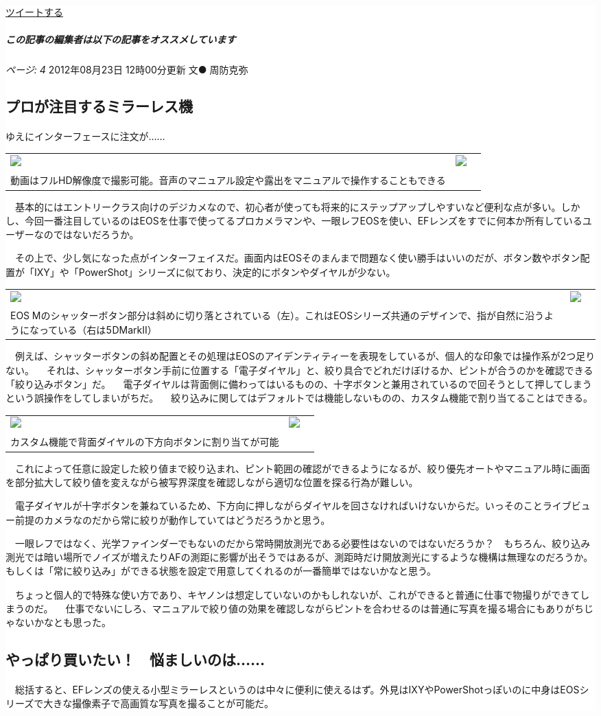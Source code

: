 [ツイートする](http://twitter.com/share)

##### この記事の編集者は以下の記事をオススメしています

*ページ: 4*
2012年08月23日 12時00分更新
文● 周防克弥

## プロが注目するミラーレス機

ゆえにインターフェースに注文が……

|     |     |     |
| --- | --- | --- |
| [![](../_resources/55e1b76b63080e4c8147d00445808ed4.jpg)](http://ascii.jp/elem/000/000/719/719664/img.html) | [![](../_resources/f79e109f971eda9ad7673348e0d51676.jpg)](http://ascii.jp/elem/000/000/719/719665/img.html) |     |
| 動画はフルHD解像度で撮影可能。音声のマニュアル設定や露出をマニュアルで操作することもできる |

　基本的にはエントリークラス向けのデジカメなので、初心者が使っても将来的にステップアップしやすいなど便利な点が多い。しかし、今回一番注目しているのはEOSを仕事で使ってるプロカメラマンや、一眼レフEOSを使い、EFレンズをすでに何本か所有しているユーザーなのではないだろうか。

　その上で、少し気になった点がインターフェイスだ。画面内はEOSそのまんまで問題なく使い勝手はいいのだが、ボタン数やボタン配置が「IXY」や「PowerShot」シリーズに似ており、決定的にボタンやダイヤルが少ない。

|     |     |     |
| --- | --- | --- |
| [![](../_resources/c56651f84c2c78a912772e2f0266ee3a.jpg)](http://ascii.jp/elem/000/000/719/719647/img.html) | [![](../_resources/9559b69bffab1038f81a1f5564856bf9.jpg)](http://ascii.jp/elem/000/000/719/719648/img.html) |     |
| EOS Mのシャッターボタン部分は斜めに切り落とされている（左）。これはEOSシリーズ共通のデザインで、指が自然に沿うようになっている（右は5DMarkII） |

　例えば、シャッターボタンの斜め配置とその処理はEOSのアイデンティティーを表現をしているが、個人的な印象では操作系が2つ足りない。
　それは、シャッターボタン手前に位置する「電子ダイヤル」と、絞り具合でどれだけぼけるか、ピントが合うのかを確認できる「絞り込みボタン」だ。
　電子ダイヤルは背面側に備わってはいるものの、十字ボタンと兼用されているので回そうとして押してしまうという誤操作をしてしまいがちだ。
　絞り込みに関してはデフォルトでは機能しないものの、カスタム機能で割り当てることはできる。

|     |     |     |
| --- | --- | --- |
| [![](../_resources/50cba9b4b999cd26de0acf500f08280f.jpg)](http://ascii.jp/elem/000/000/719/719662/img.html) | [![](../_resources/5cc516e468e2ab9505f5b967a78007d6.jpg)](http://ascii.jp/elem/000/000/719/719663/img.html) |     |
| カスタム機能で背面ダイヤルの下方向ボタンに割り当てが可能 |

　これによって任意に設定した絞り値まで絞り込まれ、ピント範囲の確認ができるようになるが、絞り優先オートやマニュアル時に画面を部分拡大して絞り値を変えながら被写界深度を確認しながら適切な位置を探る行為が難しい。

　電子ダイヤルが十字ボタンを兼ねているため、下方向に押しながらダイヤルを回さなければいけないからだ。いっそのことライブビュー前提のカメラなのだから常に絞りが動作していてはどうだろうかと思う。

　一眼レフではなく、光学ファインダーでもないのだから常時開放測光である必要性はないのではないだろうか？　もちろん、絞り込み測光では暗い場所でノイズが増えたりAFの測距に影響が出そうではあるが、測距時だけ開放測光にするような機構は無理なのだろうか。もしくは「常に絞り込み」ができる状態を設定で用意してくれるのが一番簡単ではないかなと思う。

　ちょっと個人的で特殊な使い方であり、キヤノンは想定していないのかもしれないが、これができると普通に仕事で物撮りができてしまうのだ。
　仕事でないにしろ、マニュアルで絞り値の効果を確認しながらピントを合わせるのは普通に写真を撮る場合にもありがちじゃないかなとも思った。

## やっぱり買いたい！　悩ましいのは……

　総括すると、EFレンズの使える小型ミラーレスというのは中々に便利に使えるはず。外見はIXYやPowerShotっぽいのに中身はEOSシリーズで大きな撮像素子で高画質な写真を撮ることが可能だ。
